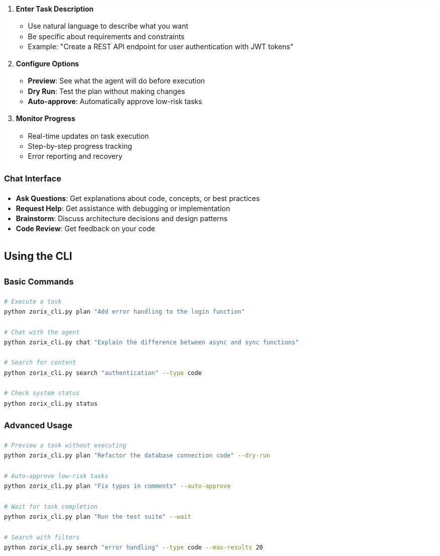 1. **Enter Task Description**
   - Use natural language to describe what you want
   - Be specific about requirements and constraints
   - Example: "Create a REST API endpoint for user authentication with JWT tokens"

2. **Configure Options**
   - **Preview**: See what the agent will do before execution
   - **Dry Run**: Test the plan without making changes
   - **Auto-approve**: Automatically approve low-risk tasks

3. **Monitor Progress**
   - Real-time updates on task execution
   - Step-by-step progress tracking
   - Error reporting and recovery

### Chat Interface

- **Ask Questions**: Get explanations about code, concepts, or best practices
- **Request Help**: Get assistance with debugging or implementation
- **Brainstorm**: Discuss architecture decisions and design patterns
- **Code Review**: Get feedback on your code

## Using the CLI

### Basic Commands

```bash
# Execute a task
python zorix_cli.py plan "Add error handling to the login function"

# Chat with the agent
python zorix_cli.py chat "Explain the difference between async and sync functions"

# Search for content
python zorix_cli.py search "authentication" --type code

# Check system status
python zorix_cli.py status
```

### Advanced Usage

```bash
# Preview a task without executing
python zorix_cli.py plan "Refactor the database connection code" --dry-run

# Auto-approve low-risk tasks
python zorix_cli.py plan "Fix typos in comments" --auto-approve

# Wait for task completion
python zorix_cli.py plan "Run the test suite" --wait

# Search with filters
python zorix_cli.py search "error handling" --type code --max-results 20
```
